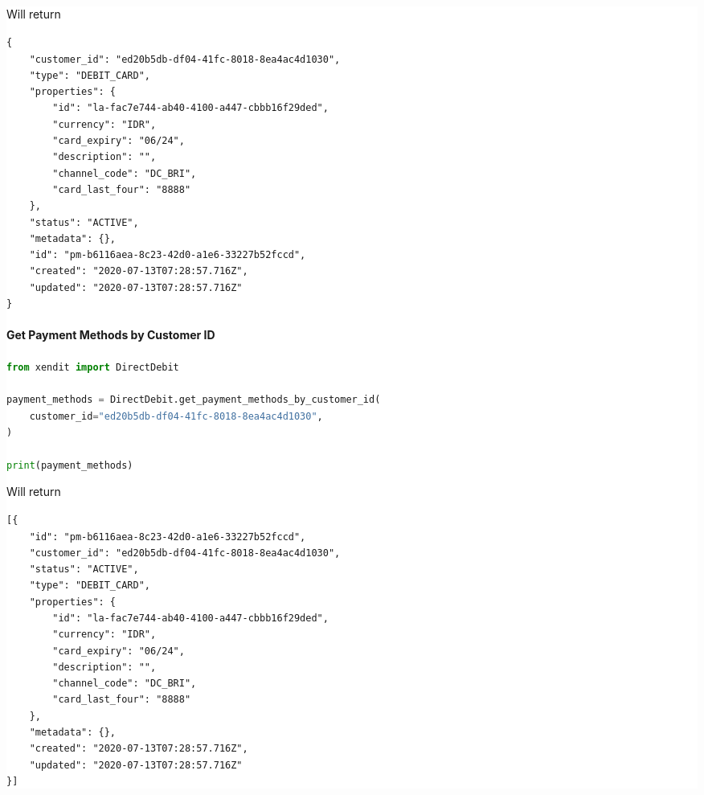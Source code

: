 Will return

```
{
    "customer_id": "ed20b5db-df04-41fc-8018-8ea4ac4d1030",
    "type": "DEBIT_CARD",
    "properties": {
        "id": "la-fac7e744-ab40-4100-a447-cbbb16f29ded",
        "currency": "IDR",
        "card_expiry": "06/24",
        "description": "",
        "channel_code": "DC_BRI",
        "card_last_four": "8888"
    },
    "status": "ACTIVE",
    "metadata": {},
    "id": "pm-b6116aea-8c23-42d0-a1e6-33227b52fccd",
    "created": "2020-07-13T07:28:57.716Z",
    "updated": "2020-07-13T07:28:57.716Z"
}
```

#### Get Payment Methods by Customer ID

```python
from xendit import DirectDebit

payment_methods = DirectDebit.get_payment_methods_by_customer_id(
    customer_id="ed20b5db-df04-41fc-8018-8ea4ac4d1030",
)

print(payment_methods)
```

Will return

```
[{
    "id": "pm-b6116aea-8c23-42d0-a1e6-33227b52fccd",
    "customer_id": "ed20b5db-df04-41fc-8018-8ea4ac4d1030",
    "status": "ACTIVE",
    "type": "DEBIT_CARD",
    "properties": {
        "id": "la-fac7e744-ab40-4100-a447-cbbb16f29ded",
        "currency": "IDR",
        "card_expiry": "06/24",
        "description": "",
        "channel_code": "DC_BRI",
        "card_last_four": "8888"
    },
    "metadata": {},
    "created": "2020-07-13T07:28:57.716Z",
    "updated": "2020-07-13T07:28:57.716Z"
}]
```
